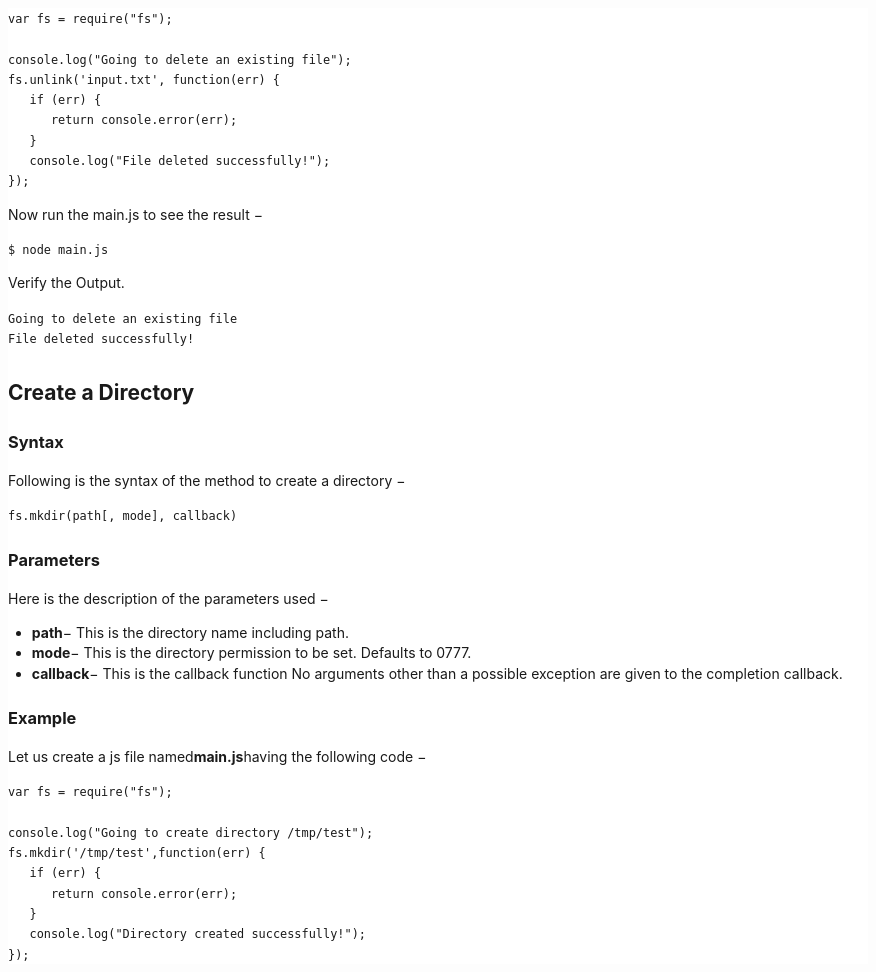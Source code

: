   ```
  var fs = require("fs");

  console.log("Going to delete an existing file");
  fs.unlink('input.txt', function(err) {
     if (err) {
        return console.error(err);
     }
     console.log("File deleted successfully!");
  });
  ```

  Now run the main.js to see the result −

  ```
  $ node main.js
  ```

  Verify the Output.

  ```
  Going to delete an existing file
  File deleted successfully!
  ```

  ## Create a Directory

  ### Syntax

  Following is the syntax of the method to create a directory −

  ```
  fs.mkdir(path[, mode], callback)
  ```

  ### Parameters

  Here is the description of the parameters used −

  * **path**− This is the directory name including path.
  * **mode**− This is the directory permission to be set. Defaults to 0777.
  * **callback**− This is the callback function No arguments other than a possible exception are given to the completion callback.

  ### Example

  Let us create a js file named**main.js**having the following code −

  ```
  var fs = require("fs");

  console.log("Going to create directory /tmp/test");
  fs.mkdir('/tmp/test',function(err) {
     if (err) {
        return console.error(err);
     }
     console.log("Directory created successfully!");
  });
  ```
